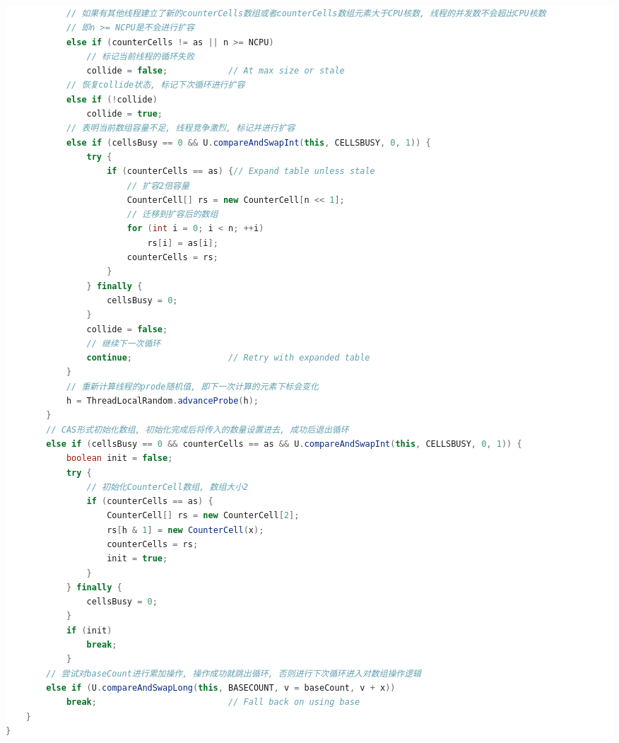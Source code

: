 ```java
            // 如果有其他线程建立了新的counterCells数组或者counterCells数组元素大于CPU核数, 线程的并发数不会超出CPU核数
            // 即n >= NCPU是不会进行扩容
            else if (counterCells != as || n >= NCPU)
                // 标记当前线程的循环失败
                collide = false;            // At max size or stale
            // 恢复collide状态, 标记下次循环进行扩容
            else if (!collide)
                collide = true;
            // 表明当前数组容量不足, 线程竞争激烈, 标记并进行扩容
            else if (cellsBusy == 0 && U.compareAndSwapInt(this, CELLSBUSY, 0, 1)) {
                try {
                    if (counterCells == as) {// Expand table unless stale
                        // 扩容2倍容量
                        CounterCell[] rs = new CounterCell[n << 1];
                        // 迁移到扩容后的数组
                        for (int i = 0; i < n; ++i)
                            rs[i] = as[i];
                        counterCells = rs;
                    }
                } finally {
                    cellsBusy = 0;
                }
                collide = false;
                // 继续下一次循环
                continue;                   // Retry with expanded table
            }
            // 重新计算线程的prode随机值, 即下一次计算的元素下标会变化
            h = ThreadLocalRandom.advanceProbe(h);
        }
        // CAS形式初始化数组, 初始化完成后将传入的数量设置进去, 成功后退出循环
        else if (cellsBusy == 0 && counterCells == as && U.compareAndSwapInt(this, CELLSBUSY, 0, 1)) {
            boolean init = false;
            try {
                // 初始化CounterCell数组, 数组大小2
                if (counterCells == as) {
                    CounterCell[] rs = new CounterCell[2];
                    rs[h & 1] = new CounterCell(x);
                    counterCells = rs;
                    init = true;
                }
            } finally {
                cellsBusy = 0;
            }
            if (init)
                break;
            }
        // 尝试对baseCount进行累加操作, 操作成功就跳出循环, 否则进行下次循环进入对数组操作逻辑
        else if (U.compareAndSwapLong(this, BASECOUNT, v = baseCount, v + x))
            break;                          // Fall back on using base
    }
}
```
